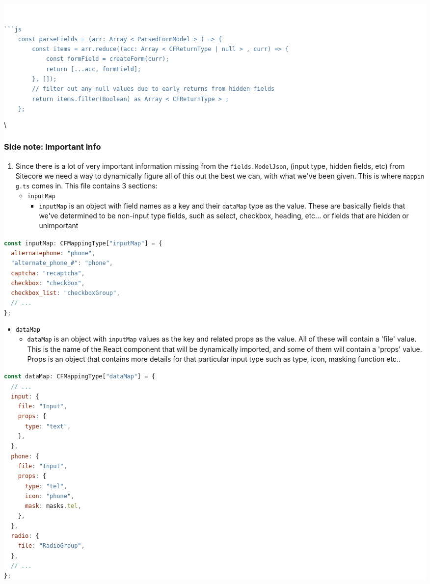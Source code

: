 ````typescript


```js
    const parseFields = (arr: Array < ParsedFormModel > ) => {
        const items = arr.reduce((acc: Array < CFReturnType | null > , curr) => {
            const formField = createForm(curr);
            return [...acc, formField];
        }, []);
        // filter out any null values due to early returns from hidden fields
        return items.filter(Boolean) as Array < CFReturnType > ;
    };
````

\\

### Side note: Important info

1. Since there is a lot of very important information missing from the `fields.ModelJson`, (input type, hidden fields, etc) from Sitecore we need a way to dynamically figure all of this out the best we can, with what we've been given. This is where `mapping.ts` comes in. This file contains 3 sections:
   * `inputMap`
     * `inputMap` is an object with field names as a key and their `dataMap` type as the value. These are basically fields that we've determined to be non-input type fields, such as select, checkbox, heading, etc... or fields that are hidden or unimportant

```js
const inputMap: CFMappingType["inputMap"] = {
  alternatephone: "phone",
  "alternate_phone_#": "phone",
  captcha: "recaptcha",
  checkbox: "checkbox",
  checkbox_list: "checkboxGroup",
  // ...
};
```

* `dataMap`
  * `dataMap` is an object with `inputMap` values as the key and related props as the value. All of these will contain a 'file' value. This is the name of the React component that will be dynamically imported, and some of them will contain a 'props' value. Props is an object that contains more details for that particular input type such as type, icon, masking function etc..

```js
const dataMap: CFMappingType["dataMap"] = {
  // ...
  input: {
    file: "Input",
    props: {
      type: "text",
    },
  },
  phone: {
    file: "Input",
    props: {
      type: "tel",
      icon: "phone",
      mask: masks.tel,
    },
  },
  radio: {
    file: "RadioGroup",
  },
  // ...
};
```